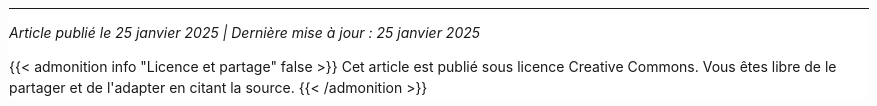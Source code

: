
---

*Article publié le 25 janvier 2025 | Dernière mise à jour : 25 janvier 2025*

{{< admonition info "Licence et partage" false >}}
Cet article est publié sous licence Creative Commons. Vous êtes libre de le partager et de l'adapter en citant la source.
{{< /admonition >}}